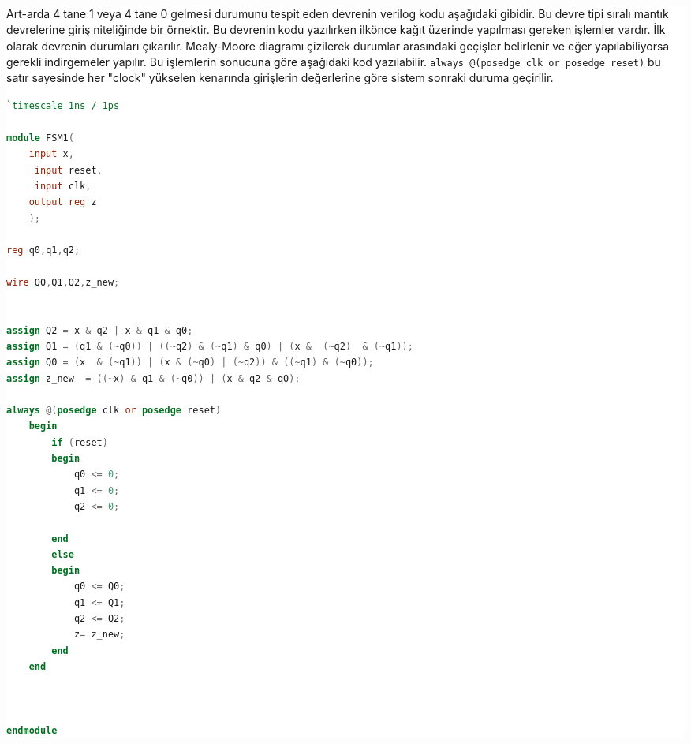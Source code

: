 ```verilog
```

Art-arda 4 tane 1 veya 4 tane 0 gelmesi durumunu tespit eden devrenin verilog
kodu aşağıdaki gibidir. Bu devre tipi sıralı mantık devrelerine giriş
niteliğinde bir örnektir. Bu devrenin kodu yazılırken ilkönce kağıt üzerinde
yapılması gereken işlemler vardır. İlk olarak devrenin durumları çıkarılır.
Mealy-Moore diagramı çizilerek durumlar arasındaki geçişler belirlenir ve eğer
yapılabiliyorsa gerekli indirgemeler yapılır. Bu işlemlerin sonucuna göre
aşağıdaki kod yazılabilir. `always @(posedge clk or posedge reset)` bu satır
sayesinde her "clock" yükselen kenarında girişlerin değerlerine göre sistem
sonraki duruma geçirilir.

```verilog
`timescale 1ns / 1ps

module FSM1(
    input x,
	 input reset,
	 input clk,
    output reg z
    );

reg q0,q1,q2;

wire Q0,Q1,Q2,z_new;


assign Q2 = x & q2 | x & q1 & q0; 
assign Q1 = (q1 & (~q0)) | ((~q2) & (~q1) & q0) | (x &  (~q2)  & (~q1));  
assign Q0 = (x  & (~q1)) | (x & (~q0) | (~q2)) & ((~q1) & (~q0));
assign z_new  = ((~x) & q1 & (~q0)) | (x & q2 & q0);

always @(posedge clk or posedge reset) 
	begin
		if (reset)
		begin
			q0 <= 0;
			q1 <= 0;
			q2 <= 0;
			 
		end
		else
		begin
			q0 <= Q0;
			q1 <= Q1;
			q2 <= Q2;
			z= z_new;
		end
	end



endmodule
```
